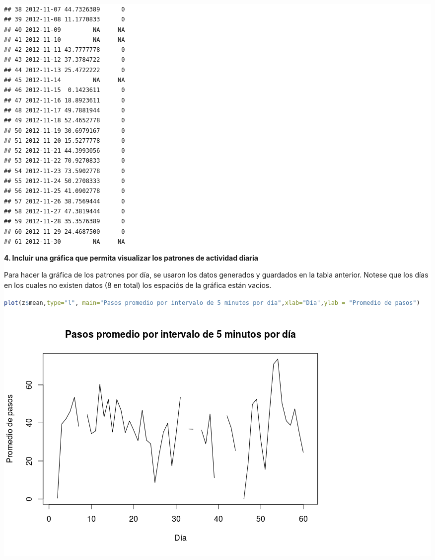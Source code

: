 ```
## 38 2012-11-07 44.7326389      0
## 39 2012-11-08 11.1770833      0
## 40 2012-11-09         NA     NA
## 41 2012-11-10         NA     NA
## 42 2012-11-11 43.7777778      0
## 43 2012-11-12 37.3784722      0
## 44 2012-11-13 25.4722222      0
## 45 2012-11-14         NA     NA
## 46 2012-11-15  0.1423611      0
## 47 2012-11-16 18.8923611      0
## 48 2012-11-17 49.7881944      0
## 49 2012-11-18 52.4652778      0
## 50 2012-11-19 30.6979167      0
## 51 2012-11-20 15.5277778      0
## 52 2012-11-21 44.3993056      0
## 53 2012-11-22 70.9270833      0
## 54 2012-11-23 73.5902778      0
## 55 2012-11-24 50.2708333      0
## 56 2012-11-25 41.0902778      0
## 57 2012-11-26 38.7569444      0
## 58 2012-11-27 47.3819444      0
## 59 2012-11-28 35.3576389      0
## 60 2012-11-29 24.4687500      0
## 61 2012-11-30         NA     NA
```

**4. Incluir una gráfica que permita visualizar los patrones de actividad diaria**

Para hacer la gráfica de los patrones por día, se usaron los datos generados y guardados en la tabla anterior. Notese que los días en los cuales no existen datos (8 en total) los espaciós de la gráfica están vacios.


```r
plot(z$mean,type="l", main="Pasos promedio por intervalo de 5 minutos por día",xlab="Día",ylab = "Promedio de pasos")
```

![](tarea_armando_files/figure-html/unnamed-chunk-5-1.png)
